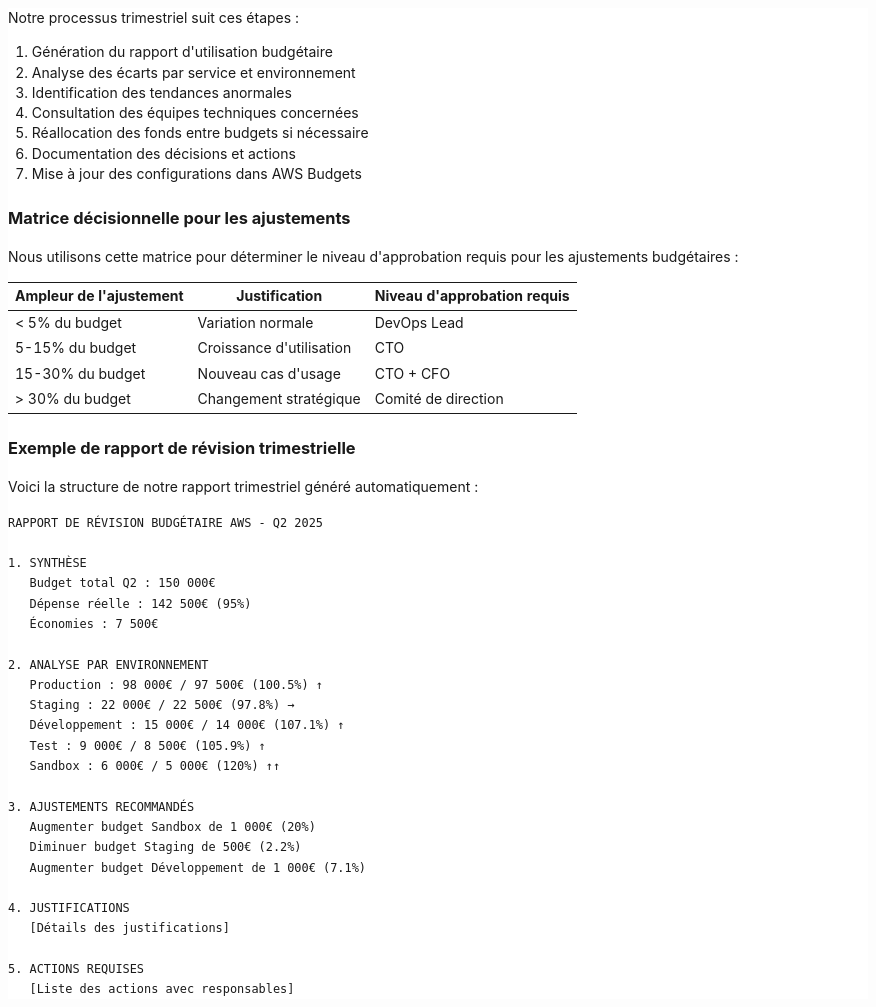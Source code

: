 Notre processus trimestriel suit ces étapes :

1. Génération du rapport d'utilisation budgétaire
2. Analyse des écarts par service et environnement
3. Identification des tendances anormales
4. Consultation des équipes techniques concernées
5. Réallocation des fonds entre budgets si nécessaire
6. Documentation des décisions et actions
7. Mise à jour des configurations dans AWS Budgets

### Matrice décisionnelle pour les ajustements

Nous utilisons cette matrice pour déterminer le niveau d'approbation requis pour les ajustements budgétaires :

| Ampleur de l'ajustement | Justification | Niveau d'approbation requis |
|-------------------------|---------------|-----------------------------|
| < 5% du budget | Variation normale | DevOps Lead |
| 5-15% du budget | Croissance d'utilisation | CTO |
| 15-30% du budget | Nouveau cas d'usage | CTO + CFO |
| > 30% du budget | Changement stratégique | Comité de direction |

### Exemple de rapport de révision trimestrielle

Voici la structure de notre rapport trimestriel généré automatiquement :

```
RAPPORT DE RÉVISION BUDGÉTAIRE AWS - Q2 2025

1. SYNTHÈSE
   Budget total Q2 : 150 000€
   Dépense réelle : 142 500€ (95%)
   Économies : 7 500€

2. ANALYSE PAR ENVIRONNEMENT
   Production : 98 000€ / 97 500€ (100.5%) ↑
   Staging : 22 000€ / 22 500€ (97.8%) →
   Développement : 15 000€ / 14 000€ (107.1%) ↑
   Test : 9 000€ / 8 500€ (105.9%) ↑
   Sandbox : 6 000€ / 5 000€ (120%) ↑↑

3. AJUSTEMENTS RECOMMANDÉS
   Augmenter budget Sandbox de 1 000€ (20%)
   Diminuer budget Staging de 500€ (2.2%)
   Augmenter budget Développement de 1 000€ (7.1%)

4. JUSTIFICATIONS
   [Détails des justifications]

5. ACTIONS REQUISES
   [Liste des actions avec responsables]
```
